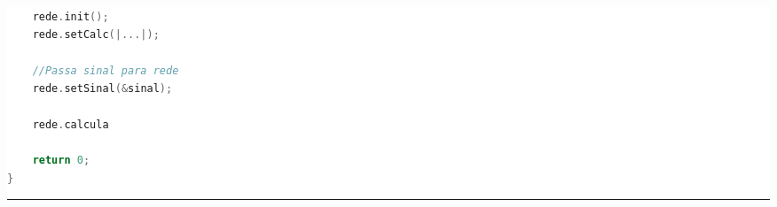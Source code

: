 ```c++
	rede.init();
	rede.setCalc(|...|);

	//Passa sinal para rede
	rede.setSinal(&sinal);

	rede.calcula

	return 0;
}
```


************************************************************************

